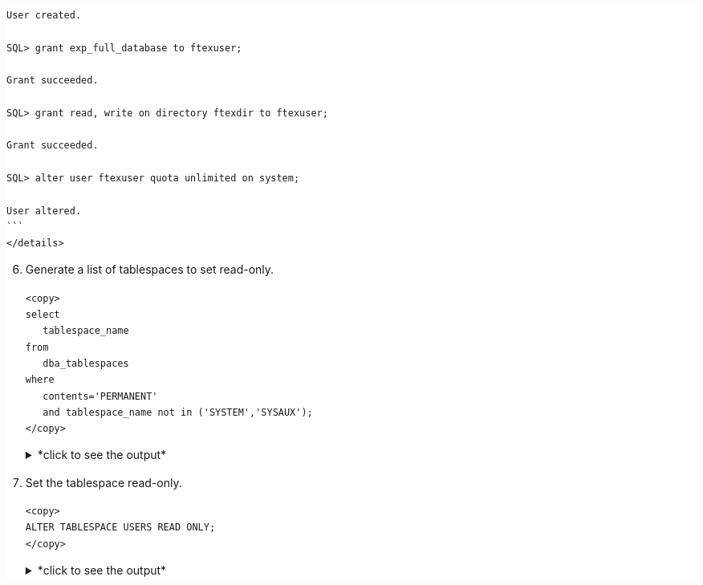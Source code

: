     User created.
    
    SQL> grant exp_full_database to ftexuser;
    
    Grant succeeded.
    
    SQL> grant read, write on directory ftexdir to ftexuser;
    
    Grant succeeded.
    
    SQL> alter user ftexuser quota unlimited on system;
    
    User altered.
    ```
    </details>

6. Generate a list of tablespaces to set read-only.

    ```
    <copy>
    select 
       tablespace_name
    from 
       dba_tablespaces 
    where 
       contents='PERMANENT' 
       and tablespace_name not in ('SYSTEM','SYSAUX');
    </copy>
    ```

    <details>
    <summary>*click to see the output*</summary>
    ``` text
    SQL> select
           tablespace_name
        from
           dba_tablespaces
        where
           contents='PERMANENT'
           and tablespace_name not in ('SYSTEM','SYSAUX');
    
    TABLESPACE_NAME
    ------------------------------
    USERS
    ```
    </details>

7. Set the tablespace read-only. 

    ```
    <copy>
    ALTER TABLESPACE USERS READ ONLY;
    </copy>
    ```

    <details>
    <summary>*click to see the output*</summary>
    ``` text
    SQL> ALTER TABLESPACE USERS READ ONLY;
     